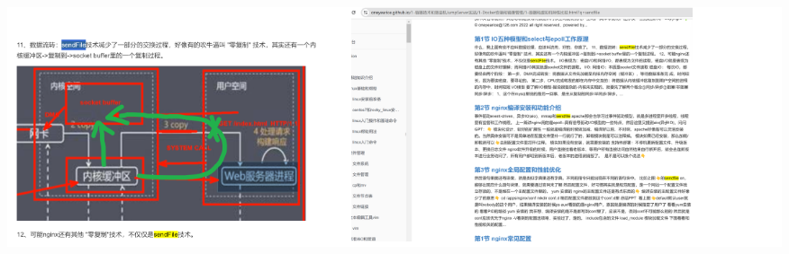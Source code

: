 <img src="4.docker命令基本用法说明.assets/image-20240329180704642.png" alt="image-20240329180704642" style="zoom:37%;" />



<img src="4.docker命令基本用法说明.assets/image-20240329180646848.png" alt="image-20240329180646848" style="zoom:37%;" />
